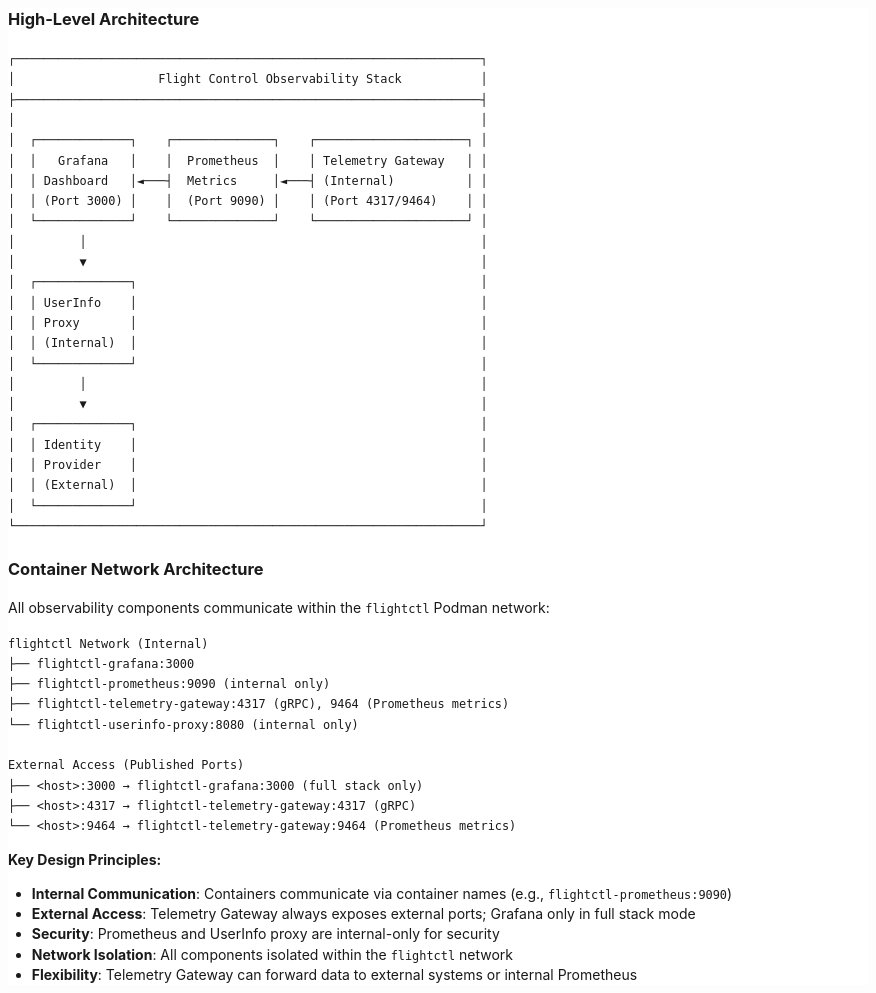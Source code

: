 ### High-Level Architecture

```text
┌─────────────────────────────────────────────────────────────────┐
│                    Flight Control Observability Stack           │
├─────────────────────────────────────────────────────────────────┤
│                                                                 │
│  ┌─────────────┐    ┌──────────────┐    ┌─────────────────────┐ │
│  │   Grafana   │    │  Prometheus  │    │ Telemetry Gateway   │ │
│  │ Dashboard   │◄───┤  Metrics     │◄───┤ (Internal)          │ │
│  │ (Port 3000) │    │  (Port 9090) │    │ (Port 4317/9464)    │ │
│  └─────────────┘    └──────────────┘    └─────────────────────┘ │
│         │                                                       │
│         ▼                                                       │
│  ┌─────────────┐                                                │
│  │ UserInfo    │                                                │
│  │ Proxy       │                                                │
│  │ (Internal)  │                                                │
│  └─────────────┘                                                │
│         │                                                       │
│         ▼                                                       │
│  ┌─────────────┐                                                │
│  │ Identity    │                                                │
│  │ Provider    │                                                │
│  │ (External)  │                                                │
│  └─────────────┘                                                │
└─────────────────────────────────────────────────────────────────┘
```

### Container Network Architecture

All observability components communicate within the `flightctl` Podman network:

```text
flightctl Network (Internal)
├── flightctl-grafana:3000
├── flightctl-prometheus:9090 (internal only)
├── flightctl-telemetry-gateway:4317 (gRPC), 9464 (Prometheus metrics)
└── flightctl-userinfo-proxy:8080 (internal only)

External Access (Published Ports)
├── <host>:3000 → flightctl-grafana:3000 (full stack only)
├── <host>:4317 → flightctl-telemetry-gateway:4317 (gRPC)
└── <host>:9464 → flightctl-telemetry-gateway:9464 (Prometheus metrics)
```

**Key Design Principles:**

- **Internal Communication**: Containers communicate via container names (e.g., `flightctl-prometheus:9090`)
- **External Access**: Telemetry Gateway always exposes external ports; Grafana only in full stack mode
- **Security**: Prometheus and UserInfo proxy are internal-only for security
- **Network Isolation**: All components isolated within the `flightctl` network
- **Flexibility**: Telemetry Gateway can forward data to external systems or internal Prometheus
